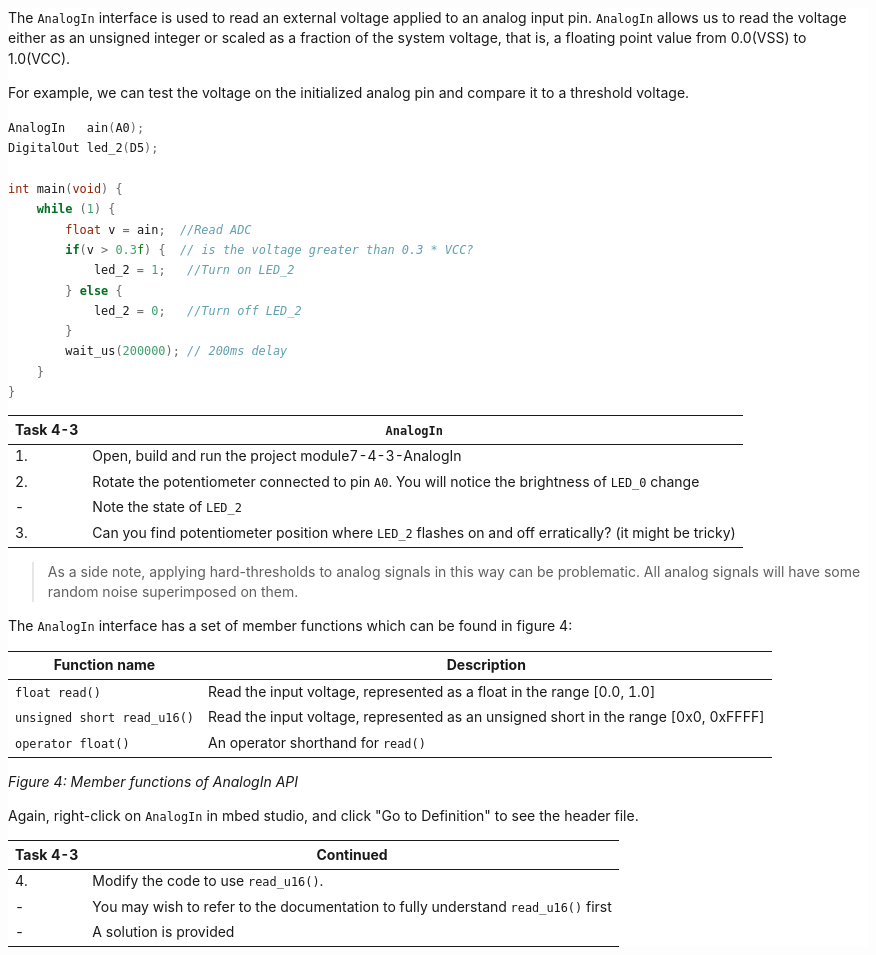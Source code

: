 The `AnalogIn` interface is used to read an external voltage applied to an analog input pin. `AnalogIn` allows us to read the voltage either as an unsigned integer or scaled as a fraction of the system voltage, that is, a floating point value from 0.0(VSS) to 1.0(VCC). 

For example, we can test the voltage on the initialized analog pin and compare it to a threshold voltage.

```C++
AnalogIn   ain(A0);
DigitalOut led_2(D5);

int main(void) {
    while (1) {
        float v = ain;  //Read ADC
        if(v > 0.3f) {  // is the voltage greater than 0.3 * VCC?
            led_2 = 1;   //Turn on LED_2
        } else {
            led_2 = 0;   //Turn off LED_2
        }
        wait_us(200000); // 200ms delay
    }
}
```

| Task 4-3 | `AnalogIn` |
| - | - |
| 1. | Open, build and run the project module7-4-3-AnalogIn |
| 2. | Rotate the potentiometer connected to pin `A0`. You will notice the brightness of `LED_0` change |
| - | Note the state of `LED_2` |
| 3. | Can you find potentiometer position where `LED_2` flashes on and off erratically? (it might be tricky) |

> As a side note, applying hard-thresholds to analog signals in this way can be problematic. All analog signals will have some random noise superimposed on them.

The `AnalogIn` interface has a set of member functions which can be found in figure 4:

| Function name	| Description |
| - | - |
| `float read()` | Read the input voltage, represented as a float in the range [0.0, 1.0] |
| `unsigned short read_u16()` | Read the input voltage, represented as an unsigned short in the range [0x0, 0xFFFF] |
| `operator float()` | An operator shorthand for `read()` | 

*Figure 4: Member functions of AnalogIn API*

Again, right-click on `AnalogIn` in mbed studio, and click "Go to Definition" to see the header file.

| Task 4-3 | Continued |
| - | - |
| 4. | Modify the code to use `read_u16()`. |
| - | You may wish to refer to the documentation to fully understand `read_u16()` first |
| - | A solution is provided |
